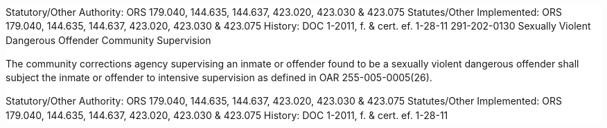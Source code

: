 Statutory/Other Authority: ORS 179.040, 144.635, 144.637, 423.020, 423.030 & 423.075
Statutes/Other Implemented: ORS 179.040, 144.635, 144.637, 423.020, 423.030 & 423.075
History:
DOC 1-2011, f. & cert. ef. 1-28-11
291-202-0130
Sexually Violent Dangerous Offender Community Supervision

The community corrections agency supervising an inmate or offender found to be a sexually violent dangerous offender shall subject the inmate or offender to intensive supervision as defined in OAR 255-005-0005(26).

Statutory/Other Authority: ORS 179.040, 144.635, 144.637, 423.020, 423.030 & 423.075
Statutes/Other Implemented: ORS 179.040, 144.635, 144.637, 423.020, 423.030 & 423.075
History:
DOC 1-2011, f. & cert. ef. 1-28-11